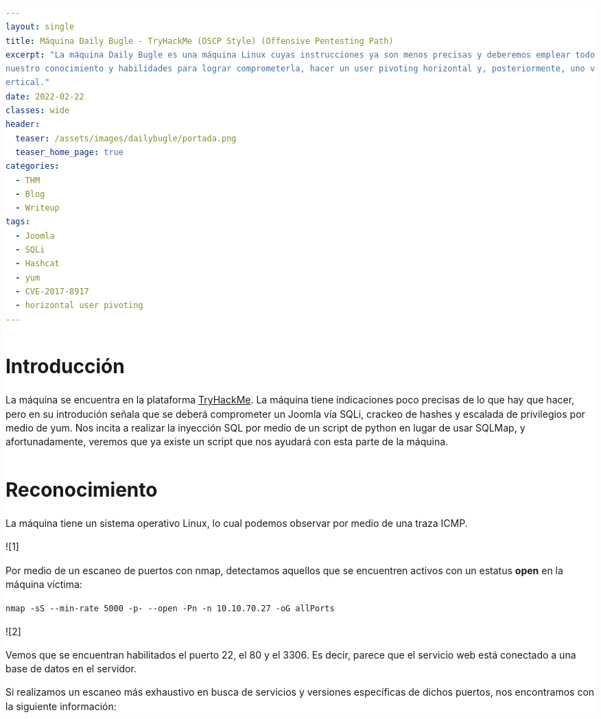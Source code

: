 ```yaml
---
layout: single
title: Máquina Daily Bugle - TryHackMe (OSCP Style) (Offensive Pentesting Path)
excerpt: "La máquina Daily Bugle es una máquina Linux cuyas instrucciones ya son menos precisas y deberemos emplear todo nuestro conocimiento y habilidades para lograr comprometerla, hacer un user pivoting horizontal y, posteriormente, uno vertical."
date: 2022-02-22
classes: wide
header:
  teaser: /assets/images/dailybugle/portada.png
  teaser_home_page: true
categories:
  - THM
  - Blog
  - Writeup
tags:
  - Joomla
  - SQLi
  - Hashcat
  - yum
  - CVE-2017-8917
  - horizontal user pivoting
---
```


# Introducción
La máquina se encuentra en la plataforma [TryHackMe](https://tryhackme.com/room/dailybugle). La máquina tiene indicaciones poco precisas de lo que hay que hacer, pero en su introdución señala que se deberá comprometer un Joomla vía SQLi, crackeo de hashes y escalada de privilegios por medio de yum. Nos incita a realizar la inyección SQL por medio de un script de python en lugar de usar SQLMap, y afortunadamente, veremos que ya existe un script que nos ayudará con esta parte de la máquina.

# Reconocimiento
La máquina tiene un sistema operativo Linux, lo cual podemos observar por medio de una traza ICMP.

![1]

Por medio de un escaneo de puertos con nmap, detectamos aquellos que se encuentren activos con un estatus **open** en la máquina víctima:

	nmap -sS --min-rate 5000 -p- --open -Pn -n 10.10.70.27 -oG allPorts

![2]

Vemos que se encuentran habilitados el puerto 22, el 80 y el 3306. Es decir, parece que el servicio web está conectado a una base de datos en el servidor.

Si realizamos un escaneo más exhaustivo en busca de servicios y versiones específicas de dichos puertos, nos encontramos con la siguiente información:

